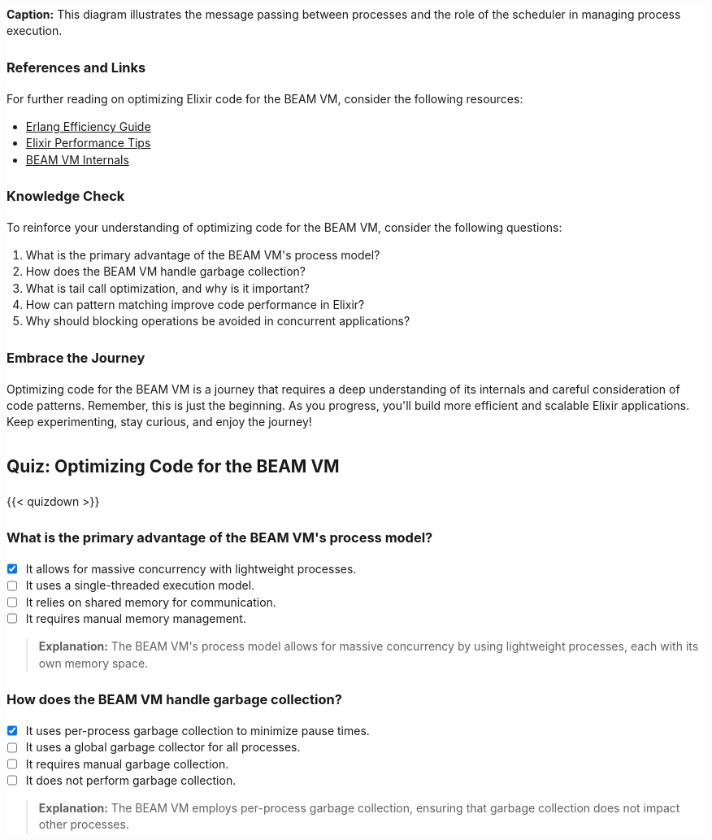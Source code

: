 **Caption:** This diagram illustrates the message passing between processes and the role of the scheduler in managing process execution.

### References and Links

For further reading on optimizing Elixir code for the BEAM VM, consider the following resources:

- [Erlang Efficiency Guide](https://erlang.org/doc/efficiency_guide/introduction.html)
- [Elixir Performance Tips](https://elixir-lang.org/getting-started/performance.html)
- [BEAM VM Internals](https://www.erlang-solutions.com/blog/beam-the-virtual-machine.html)

### Knowledge Check

To reinforce your understanding of optimizing code for the BEAM VM, consider the following questions:

1. What is the primary advantage of the BEAM VM's process model?
2. How does the BEAM VM handle garbage collection?
3. What is tail call optimization, and why is it important?
4. How can pattern matching improve code performance in Elixir?
5. Why should blocking operations be avoided in concurrent applications?

### Embrace the Journey

Optimizing code for the BEAM VM is a journey that requires a deep understanding of its internals and careful consideration of code patterns. Remember, this is just the beginning. As you progress, you'll build more efficient and scalable Elixir applications. Keep experimenting, stay curious, and enjoy the journey!

## Quiz: Optimizing Code for the BEAM VM

{{< quizdown >}}

### What is the primary advantage of the BEAM VM's process model?

- [x] It allows for massive concurrency with lightweight processes.
- [ ] It uses a single-threaded execution model.
- [ ] It relies on shared memory for communication.
- [ ] It requires manual memory management.

> **Explanation:** The BEAM VM's process model allows for massive concurrency by using lightweight processes, each with its own memory space.

### How does the BEAM VM handle garbage collection?

- [x] It uses per-process garbage collection to minimize pause times.
- [ ] It uses a global garbage collector for all processes.
- [ ] It requires manual garbage collection.
- [ ] It does not perform garbage collection.

> **Explanation:** The BEAM VM employs per-process garbage collection, ensuring that garbage collection does not impact other processes.
